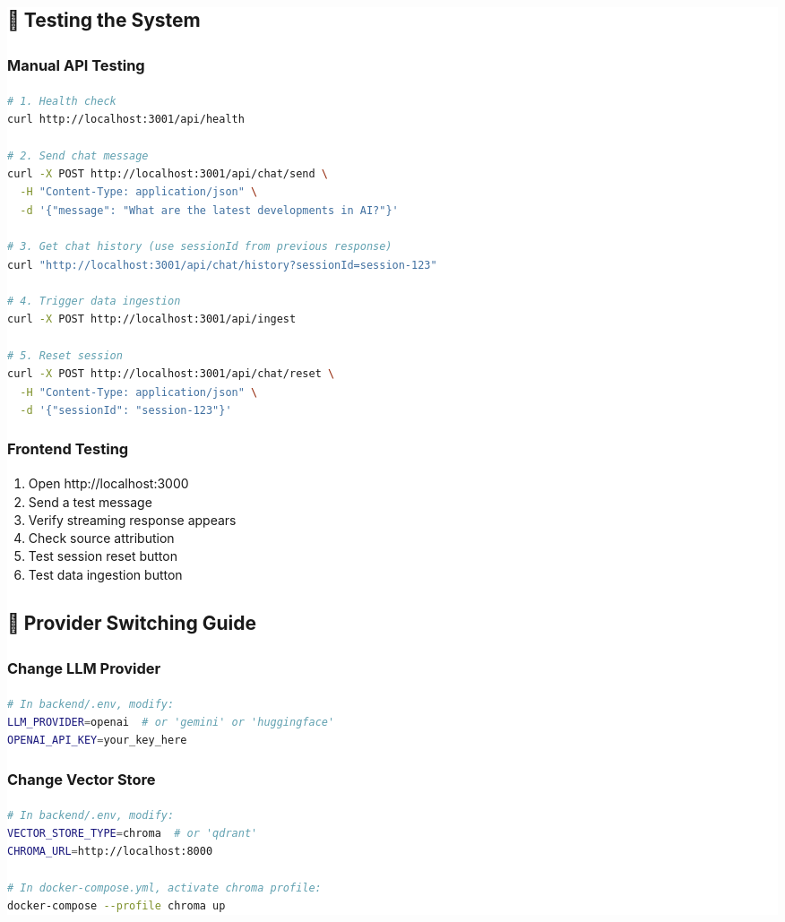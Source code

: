## 🧪 Testing the System

### Manual API Testing
```bash
# 1. Health check
curl http://localhost:3001/api/health

# 2. Send chat message
curl -X POST http://localhost:3001/api/chat/send \
  -H "Content-Type: application/json" \
  -d '{"message": "What are the latest developments in AI?"}'

# 3. Get chat history (use sessionId from previous response)
curl "http://localhost:3001/api/chat/history?sessionId=session-123"

# 4. Trigger data ingestion
curl -X POST http://localhost:3001/api/ingest

# 5. Reset session
curl -X POST http://localhost:3001/api/chat/reset \
  -H "Content-Type: application/json" \
  -d '{"sessionId": "session-123"}'
```

### Frontend Testing
1. Open http://localhost:3000
2. Send a test message
3. Verify streaming response appears
4. Check source attribution
5. Test session reset button
6. Test data ingestion button

## 🔄 Provider Switching Guide

### Change LLM Provider
```bash
# In backend/.env, modify:
LLM_PROVIDER=openai  # or 'gemini' or 'huggingface'
OPENAI_API_KEY=your_key_here
```

### Change Vector Store
```bash
# In backend/.env, modify:
VECTOR_STORE_TYPE=chroma  # or 'qdrant'
CHROMA_URL=http://localhost:8000

# In docker-compose.yml, activate chroma profile:
docker-compose --profile chroma up
```

